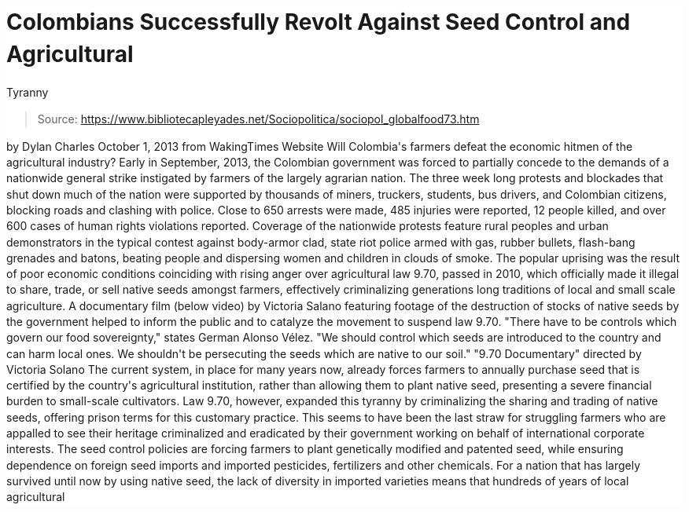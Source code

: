 # Colombians Successfully Revolt Against Seed Control and Agricultural 
Tyranny

> Source: https://www.bibliotecapleyades.net/Sociopolitica/sociopol_globalfood73.htm

by Dylan Charles
October 1, 2013
from
WakingTimes Website
Will Colombia's farmers defeat the
economic hitmen of the agricultural industry?
Early in September, 2013, the Colombian
government was forced to partially concede to the demands of a nationwide
general strike instigated by farmers of the largely agrarian nation.
The
three week long protests and blockades that shut down much of the nation
were supported by thousands of miners, truckers, students, bus drivers, and
Colombian citizens, blocking roads and
clashing with police.
Close to 650 arrests were made, 485 injuries
were reported, 12 people killed, and over 600 cases of human rights
violations reported.
Coverage of the
nationwide protests feature rural peoples and urban demonstrators in the
typical contest against body-armor clad, state riot police armed with gas,
rubber bullets, flash-bang grenades and batons, beating people and
dispersing women and children in clouds of smoke.
The popular uprising was the result of poor
economic conditions coinciding with rising anger over agricultural law 9.70,
passed in 2010, which officially made it illegal to share, trade, or sell
native seeds amongst farmers, effectively criminalizing generations long
traditions of local and small scale agriculture.
A documentary film (below video) by
Victoria Salano featuring footage of the destruction of stocks of native
seeds by the government helped to inform the public and to catalyze the
movement to suspend law 9.70.
"There have to be controls which govern our
food sovereignty," states German Alonso Vélez.
"We should control which seeds are
introduced to the country and can harm local ones. We shouldn't be
persecuting the seeds which are native to our soil."
"9.70 Documentary"
directed by Victoria Solano
The current system, in place for many years now,
already forces farmers to annually purchase seed that is certified by the
country's agricultural institution, rather than allowing them to plant
native seed, presenting a severe financial burden to small-scale
cultivators.
Law 9.70, however, expanded this tyranny by criminalizing the
sharing and trading of native seeds, offering prison terms for this
customary practice.
This seems to have been the last straw for struggling
farmers who are appalled to see their heritage criminalized and eradicated
by their government working on behalf of
international corporate interests.
The seed control policies are forcing farmers to
plant genetically modified and patented seed, while ensuring dependence on
foreign seed imports and imported
pesticides, fertilizers and other chemicals.
For a nation that has
largely survived until now by using native seed, the lack of diversity in
imported varieties means that hundreds of years of local agricultural